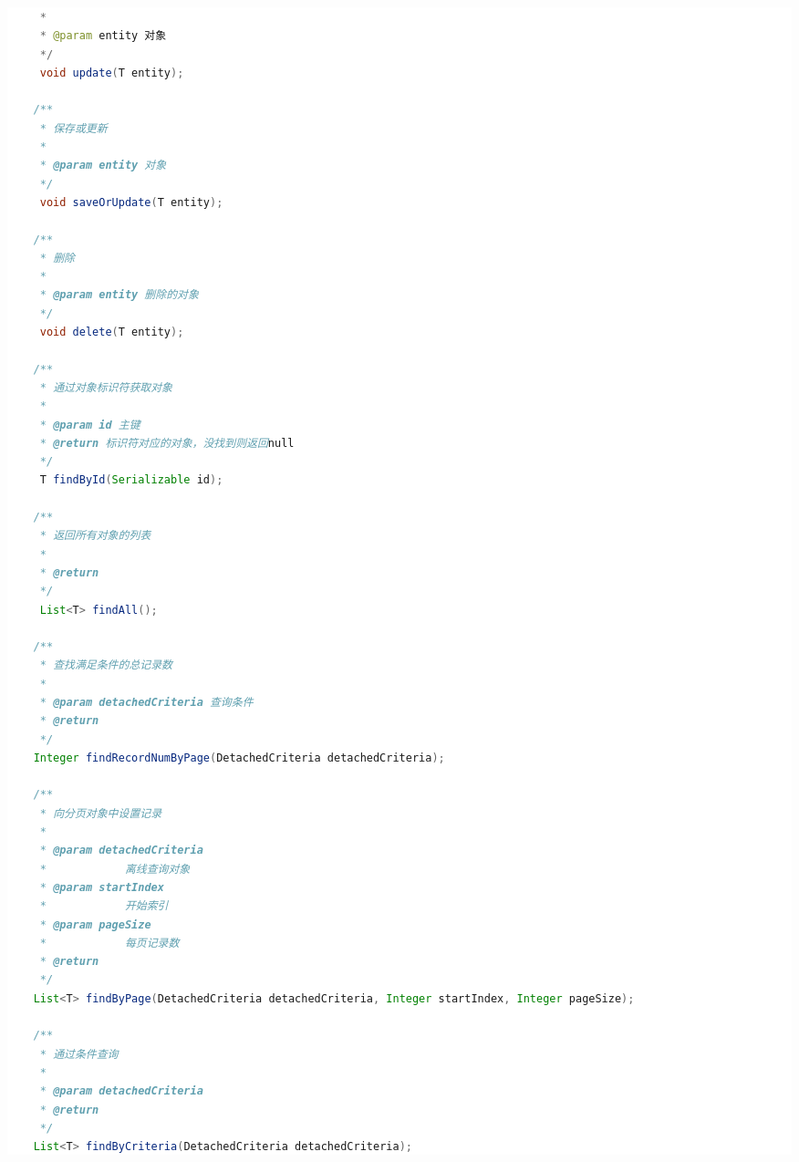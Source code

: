 ```java
     *
     * @param entity 对象
     */
     void update(T entity);

    /**
     * 保存或更新
     *
     * @param entity 对象
     */
     void saveOrUpdate(T entity);

    /**
     * 删除
     *
     * @param entity 删除的对象
     */
     void delete(T entity);

    /**
     * 通过对象标识符获取对象
     *
     * @param id 主键
     * @return 标识符对应的对象，没找到则返回null
     */
     T findById(Serializable id);

    /**
     * 返回所有对象的列表
     *
     * @return
     */
     List<T> findAll();

    /**
     * 查找满足条件的总记录数
     *
     * @param detachedCriteria 查询条件
     * @return
     */
    Integer findRecordNumByPage(DetachedCriteria detachedCriteria);

    /**
     * 向分页对象中设置记录
     *
     * @param detachedCriteria
     *            离线查询对象
     * @param startIndex
     *            开始索引
     * @param pageSize
     *            每页记录数
     * @return
     */
    List<T> findByPage(DetachedCriteria detachedCriteria, Integer startIndex, Integer pageSize);

    /**
     * 通过条件查询
     *
     * @param detachedCriteria
     * @return
     */
    List<T> findByCriteria(DetachedCriteria detachedCriteria);

```